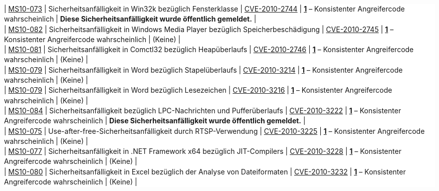 | [MS10-073](http://go.microsoft.com/fwlink/?linkid=201093) | Sicherheitsanfälligkeit in Win32k bezüglich Fensterklasse                                        | [CVE-2010-2744](http://www.cve.mitre.org/cgi-bin/cvename.cgi?name=cve-2010-2744) | [**1**](http://technet.microsoft.com/de-de/security/cc998259.aspx) – Konsistenter Angreifercode wahrscheinlich       | **Diese Sicherheitsanfälligkeit wurde öffentlich gemeldet.**                                                                                                                                                                                     |  
| [MS10-082](http://go.microsoft.com/fwlink/?linkid=201098) | Sicherheitsanfälligkeit in Windows Media Player bezüglich Speicherbeschädigung                   | [CVE-2010-2745](http://www.cve.mitre.org/cgi-bin/cvename.cgi?name=cve-2010-2745) | [**1**](http://technet.microsoft.com/de-de/security/cc998259.aspx) – Konsistenter Angreifercode wahrscheinlich       | (Keine)                                                                                                                                                                                                                                          |  
| [MS10-081](http://go.microsoft.com/fwlink/?linkid=201086) | Sicherheitsanfälligkeit in Comctl32 bezüglich Heapüberlaufs                                      | [CVE-2010-2746](http://www.cve.mitre.org/cgi-bin/cvename.cgi?name=cve-2010-2746) | [**1**](http://technet.microsoft.com/de-de/security/cc998259.aspx) – Konsistenter Angreifercode wahrscheinlich       | (Keine)                                                                                                                                                                                                                                          |  
| [MS10-079](http://go.microsoft.com/fwlink/?linkid=201696) | Sicherheitsanfälligkeit in Word bezüglich Stapelüberlaufs                                        | [CVE-2010-3214](http://www.cve.mitre.org/cgi-bin/cvename.cgi?name=cve-2010-3214) | [**1**](http://technet.microsoft.com/de-de/security/cc998259.aspx) – Konsistenter Angreifercode wahrscheinlich       | (Keine)                                                                                                                                                                                                                                          |  
| [MS10-079](http://go.microsoft.com/fwlink/?linkid=201696) | Sicherheitsanfälligkeit in Word bezüglich Lesezeichen                                            | [CVE-2010-3216](http://www.cve.mitre.org/cgi-bin/cvename.cgi?name=cve-2010-3216) | [**1**](http://technet.microsoft.com/de-de/security/cc998259.aspx) – Konsistenter Angreifercode wahrscheinlich       | (Keine)                                                                                                                                                                                                                                          |  
| [MS10-084](http://go.microsoft.com/fwlink/?linkid=201720) | Sicherheitsanfälligkeit bezüglich LPC-Nachrichten und Pufferüberlaufs                            | [CVE-2010-3222](http://www.cve.mitre.org/cgi-bin/cvename.cgi?name=cve-2010-3222) | [**1**](http://technet.microsoft.com/de-de/security/cc998259.aspx) – Konsistenter Angreifercode wahrscheinlich       | **Diese Sicherheitsanfälligkeit wurde öffentlich gemeldet.**                                                                                                                                                                                     |  
| [MS10-075](http://go.microsoft.com/fwlink/?linkid=201722) | Use-after-free-Sicherheitsanfälligkeit durch RTSP-Verwendung                                     | [CVE-2010-3225](http://www.cve.mitre.org/cgi-bin/cvename.cgi?name=cve-2010-3225) | [**1**](http://technet.microsoft.com/de-de/security/cc998259.aspx) – Konsistenter Angreifercode wahrscheinlich       | (Keine)                                                                                                                                                                                                                                          |  
| [MS10-077](http://go.microsoft.com/fwlink/?linkid=201704) | Sicherheitsanfälligkeit in .NET Framework x64 bezüglich JIT-Compilers                            | [CVE-2010-3228](http://www.cve.mitre.org/cgi-bin/cvename.cgi?name=cve-2010-3228) | [**1**](http://technet.microsoft.com/de-de/security/cc998259.aspx) – Konsistenter Angreifercode wahrscheinlich       | (Keine)                                                                                                                                                                                                                                          |  
| [MS10-080](http://go.microsoft.com/fwlink/?linkid=200529) | Sicherheitsanfälligkeit in Excel bezüglich der Analyse von Dateiformaten                         | [CVE-2010-3232](http://www.cve.mitre.org/cgi-bin/cvename.cgi?name=cve-2010-3232) | [**1**](http://technet.microsoft.com/de-de/security/cc998259.aspx) – Konsistenter Angreifercode wahrscheinlich       | (Keine)                                                                                                                                                                                                                                          |  